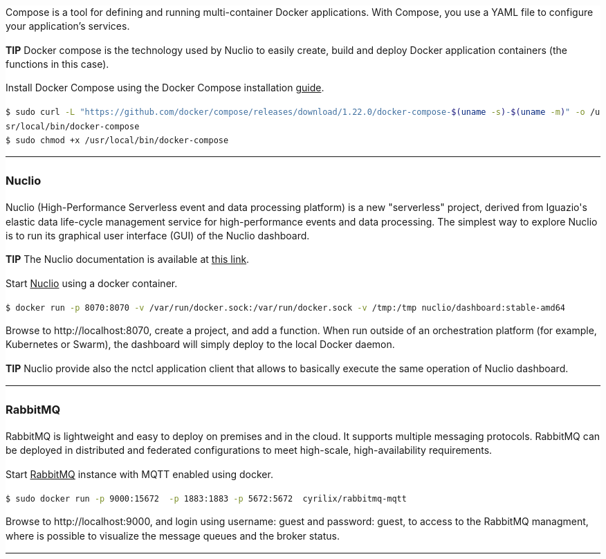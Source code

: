 Compose is a tool for defining and running multi-container Docker applications. With Compose, you use a YAML file to configure your application’s services.

**TIP** Docker compose is the technology used by Nuclio to easily create, build and deploy Docker application containers (the functions in this case).

Install Docker Compose using the Docker Compose installation [guide](https://docs.docker.com/compose/install/#install-compose).

```sh
$ sudo curl -L "https://github.com/docker/compose/releases/download/1.22.0/docker-compose-$(uname -s)-$(uname -m)" -o /usr/local/bin/docker-compose
$ sudo chmod +x /usr/local/bin/docker-compose
```

------------------------------------------------------------------------------------------------------------------------------
### Nuclio 

Nuclio (High-Performance Serverless event and data processing platform) is a new "serverless" project, derived from Iguazio's elastic data life-cycle management service for high-performance events and data processing. The simplest way to explore Nuclio is to run its graphical user interface (GUI) of the Nuclio dashboard. 

**TIP** The Nuclio documentation is available at [this link](https://nuclio.io/docs/latest/).

Start [Nuclio](https://github.com/nuclio/nuclio) using a docker container.

```sh
$ docker run -p 8070:8070 -v /var/run/docker.sock:/var/run/docker.sock -v /tmp:/tmp nuclio/dashboard:stable-amd64
```

Browse to http://localhost:8070, create a project, and add a function. When run outside of an orchestration platform (for example, Kubernetes or Swarm), the dashboard will simply deploy to the local Docker daemon.

**TIP**  Nuclio provide also the nctcl application client that allows to basically execute the same operation of Nuclio dashboard.

----------------------------------------------------------------------------------------------------------------------------

### RabbitMQ 

RabbitMQ is lightweight and easy to deploy on premises and in the cloud. It supports multiple messaging protocols. RabbitMQ can be deployed in distributed and federated configurations to meet high-scale, high-availability requirements.

Start [RabbitMQ](https://www.rabbitmq.com) instance with MQTT enabled using docker.

```sh
$ sudo docker run -p 9000:15672  -p 1883:1883 -p 5672:5672  cyrilix/rabbitmq-mqtt 
```

Browse to http://localhost:9000, and login using username: guest and password: guest, to access to the RabbitMQ managment, where is possible to visualize the message queues and the broker status.


------------------------------------------------------------------------------------------------------------------------------
